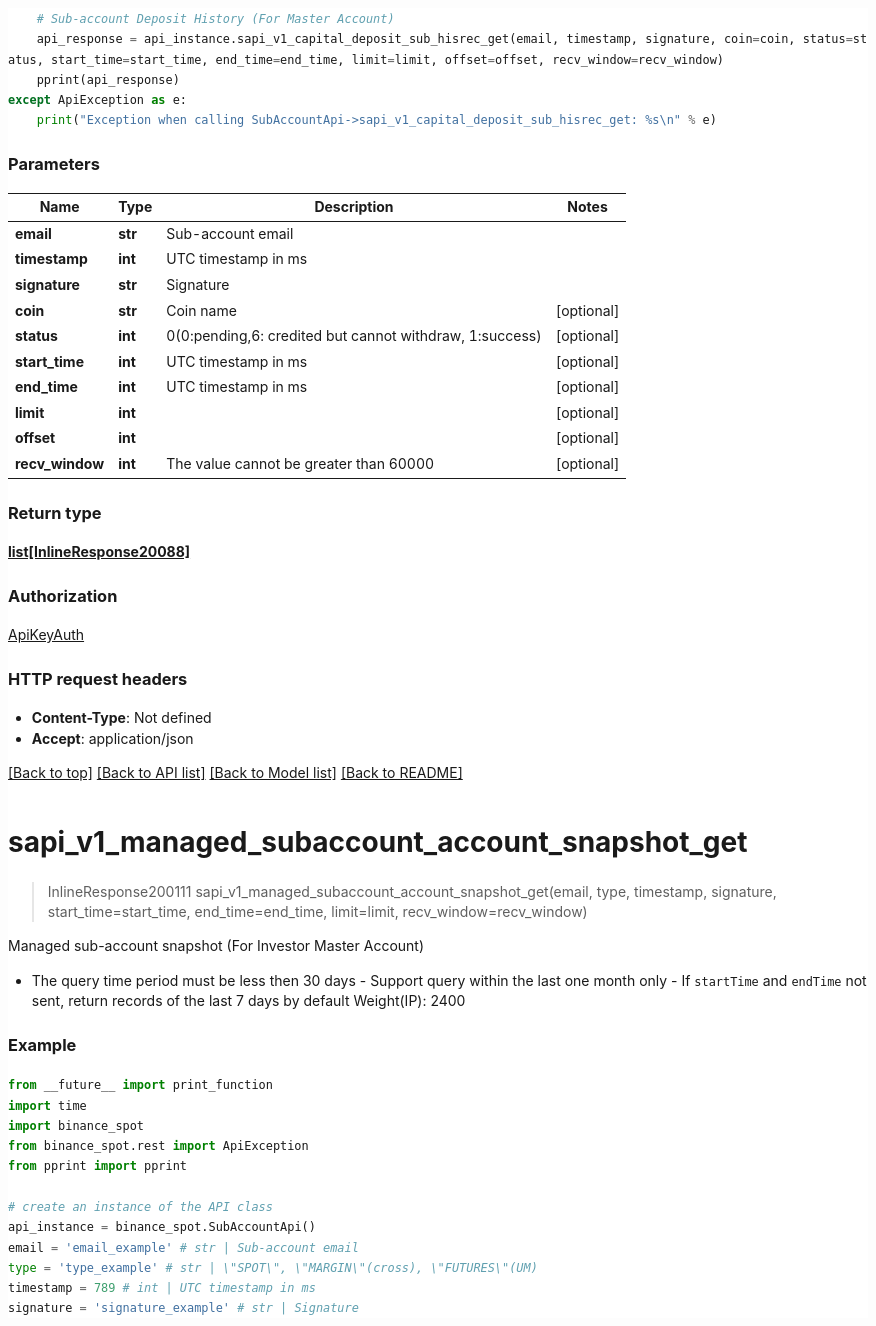 ```python
    # Sub-account Deposit History (For Master Account)
    api_response = api_instance.sapi_v1_capital_deposit_sub_hisrec_get(email, timestamp, signature, coin=coin, status=status, start_time=start_time, end_time=end_time, limit=limit, offset=offset, recv_window=recv_window)
    pprint(api_response)
except ApiException as e:
    print("Exception when calling SubAccountApi->sapi_v1_capital_deposit_sub_hisrec_get: %s\n" % e)
```

### Parameters

Name | Type | Description  | Notes
------------- | ------------- | ------------- | -------------
 **email** | **str**| Sub-account email | 
 **timestamp** | **int**| UTC timestamp in ms | 
 **signature** | **str**| Signature | 
 **coin** | **str**| Coin name | [optional] 
 **status** | **int**| 0(0:pending,6: credited but cannot withdraw, 1:success) | [optional] 
 **start_time** | **int**| UTC timestamp in ms | [optional] 
 **end_time** | **int**| UTC timestamp in ms | [optional] 
 **limit** | **int**|  | [optional] 
 **offset** | **int**|  | [optional] 
 **recv_window** | **int**| The value cannot be greater than 60000 | [optional] 

### Return type

[**list[InlineResponse20088]**](InlineResponse20088.md)

### Authorization

[ApiKeyAuth](../README.md#ApiKeyAuth)

### HTTP request headers

 - **Content-Type**: Not defined
 - **Accept**: application/json

[[Back to top]](#) [[Back to API list]](../README.md#documentation-for-api-endpoints) [[Back to Model list]](../README.md#documentation-for-models) [[Back to README]](../README.md)

# **sapi_v1_managed_subaccount_account_snapshot_get**
> InlineResponse200111 sapi_v1_managed_subaccount_account_snapshot_get(email, type, timestamp, signature, start_time=start_time, end_time=end_time, limit=limit, recv_window=recv_window)

Managed sub-account snapshot (For Investor Master Account)

- The query time period must be less then 30 days - Support query within the last one month only - If `startTime` and `endTime` not sent, return records of the last 7 days by default  Weight(IP): 2400

### Example
```python
from __future__ import print_function
import time
import binance_spot
from binance_spot.rest import ApiException
from pprint import pprint

# create an instance of the API class
api_instance = binance_spot.SubAccountApi()
email = 'email_example' # str | Sub-account email
type = 'type_example' # str | \"SPOT\", \"MARGIN\"(cross), \"FUTURES\"(UM)
timestamp = 789 # int | UTC timestamp in ms
signature = 'signature_example' # str | Signature
```